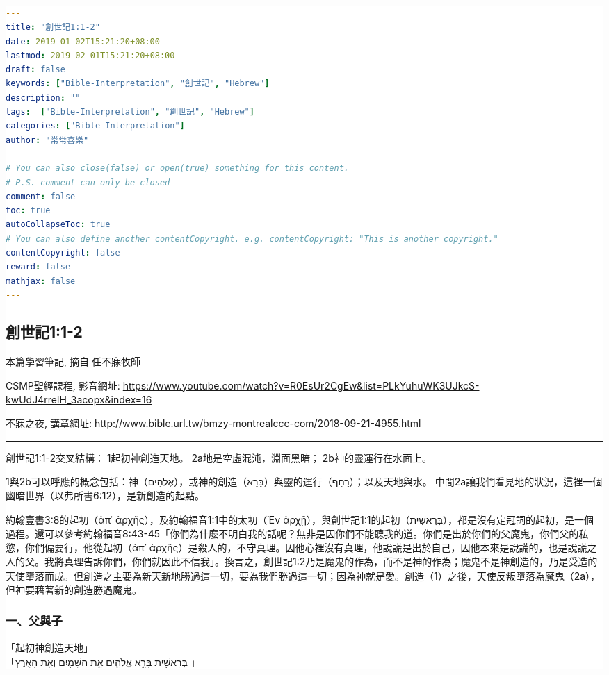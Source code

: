 ```yaml
---
title: "創世記1:1-2"
date: 2019-01-02T15:21:20+08:00
lastmod: 2019-02-01T15:21:20+08:00
draft: false
keywords: ["Bible-Interpretation", "創世記", "Hebrew"]
description: ""
tags:  ["Bible-Interpretation", "創世記", "Hebrew"]
categories: ["Bible-Interpretation"]
author: "常常喜樂"

# You can also close(false) or open(true) something for this content.
# P.S. comment can only be closed
comment: false
toc: true
autoCollapseToc: true
# You can also define another contentCopyright. e.g. contentCopyright: "This is another copyright."
contentCopyright: false
reward: false
mathjax: false
---
```


## 創世記1:1-2

本篇學習筆記, 摘自 任不寐牧師 

CSMP聖經課程, 影音網址:
https://www.youtube.com/watch?v=R0EsUr2CgEw&list=PLkYuhuWK3UJkcS-kwUdJ4rreIH_3acopx&index=16

不寐之夜, 講章網址:
http://www.bible.url.tw/bmzy-montrealccc-com/2018-09-21-4955.html

---

創世記1:1-2交叉結構：
1起初神創造天地。 
2a地是空虛混沌，淵面黑暗； 
2b神的靈運行在水面上。 

1與2b可以呼應的概念包括：神（אֱלֹהִים），或神的創造（בָּרָא）與靈的運行（רָחַף）；以及天地與水。
中間2a讓我們看見地的狀況，這裡一個幽暗世界（以弗所書6:12），是新創造的起點。 

約翰壹書3:8的起初（ἀπ᾽ ἀρχῆς），及約翰福音1:1中的太初（Ἐν ἀρχῇ），與創世記1:1的起初（בְּרֵאשִׁית），都是沒有定冠詞的起初，是一個過程。還可以參考約翰福音8:43-45「你們為什麼不明白我的話呢？無非是因你們不能聽我的道。你們是出於你們的父魔鬼，你們父的私慾，你們偏要行，他從起初（ἀπ᾽ ἀρχῆς）是殺人的，不守真理。因他心裡沒有真理，他說謊是出於自己，因他本來是說謊的，也是說謊之人的父。我將真理告訴你們，你們就因此不信我」。換言之，創世記1:2乃是魔鬼的作為，而不是神的作為；魔鬼不是神創造的，乃是受造的天使墮落而成。但創造之主要為新天新地勝過這一切，要為我們勝過這一切；因為神就是愛。創造（1）之後，天使反叛墮落為魔鬼（2a），但神要藉著新的創造勝過魔鬼。

### 一、父與子 

「起初神創造天地」  
「בְּרֵאשִׁ֖ית בָּרָ֣א אֱלֹהִ֑ים אֵ֥ת הַשָּׁמַ֖יִם וְאֵ֥ת הָאָֽרֶץ 」
